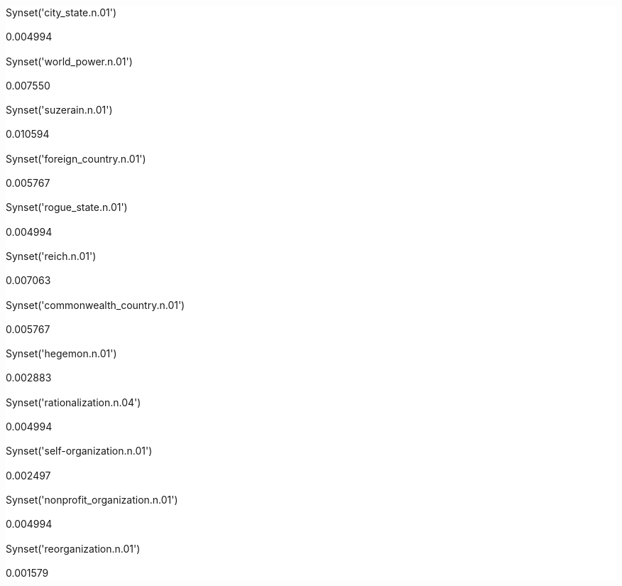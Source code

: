 Synset('city\_state.n.01')

0.004994

Synset('world\_power.n.01')

0.007550

Synset('suzerain.n.01')

0.010594

Synset('foreign\_country.n.01')

0.005767

Synset('rogue\_state.n.01')

0.004994

Synset('reich.n.01')

0.007063

Synset('commonwealth\_country.n.01')

0.005767

Synset('hegemon.n.01')

0.002883

Synset('rationalization.n.04')

0.004994

Synset('self-organization.n.01')

0.002497

Synset('nonprofit\_organization.n.01')

0.004994

Synset('reorganization.n.01')

0.001579